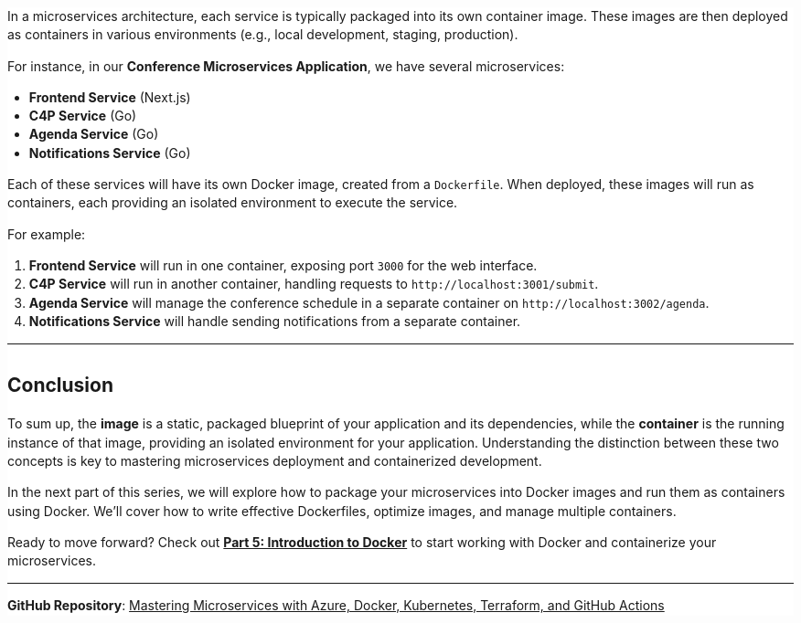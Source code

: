 In a microservices architecture, each service is typically packaged into its own container image. These images are then deployed as containers in various environments (e.g., local development, staging, production).

For instance, in our **Conference Microservices Application**, we have several microservices:

- **Frontend Service** (Next.js)
- **C4P Service** (Go)
- **Agenda Service** (Go)
- **Notifications Service** (Go)

Each of these services will have its own Docker image, created from a `Dockerfile`. When deployed, these images will run as containers, each providing an isolated environment to execute the service.

For example:
1. **Frontend Service** will run in one container, exposing port `3000` for the web interface.
2. **C4P Service** will run in another container, handling requests to `http://localhost:3001/submit`.
3. **Agenda Service** will manage the conference schedule in a separate container on `http://localhost:3002/agenda`.
4. **Notifications Service** will handle sending notifications from a separate container.

---

## **Conclusion**

To sum up, the **image** is a static, packaged blueprint of your application and its dependencies, while the **container** is the running instance of that image, providing an isolated environment for your application. Understanding the distinction between these two concepts is key to mastering microservices deployment and containerized development.

In the next part of this series, we will explore how to package your microservices into Docker images and run them as containers using Docker. We’ll cover how to write effective Dockerfiles, optimize images, and manage multiple containers.

Ready to move forward? Check out [**Part 5: Introduction to Docker**](#) to start working with Docker and containerize your microservices.

---

**GitHub Repository**: [Mastering Microservices with Azure, Docker, Kubernetes, Terraform, and GitHub Actions](https://github.com/cloudikeme/mastering-microservices-with-azure-docker-kubernetes-terraform-github-actions)